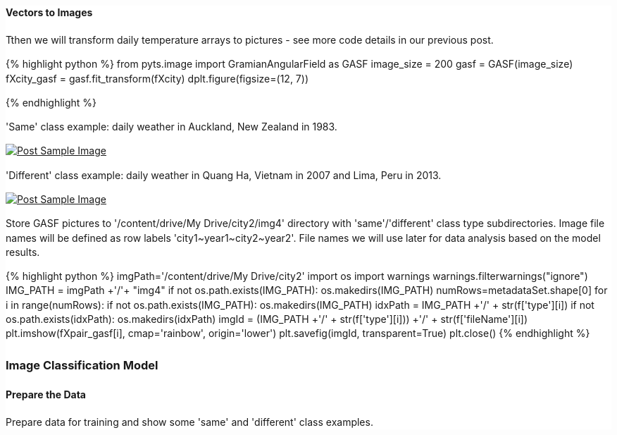<p></p>

<p><h4>Vectors to Images</h4>
<p></p>
Tthen we will transform daily temperature arrays to pictures - see more code details in our previous post.
<p></p>
{% highlight python %}
from pyts.image import GramianAngularField as GASF
image_size = 200
gasf = GASF(image_size)
fXcity_gasf = gasf.fit_transform(fXcity)
dplt.figure(figsize=(12, 7))

{% endhighlight %}


<p></p>
'Same' class example: daily weather in Auckland, New Zealand in 1983.
<p></p>
<a href="#">
    <img src="{{ site.baseurl }}/img/scr3g.jpg" alt="Post Sample Image" width="678" >
</a>
<p></p>
<p></p>
'Different' class example: daily weather in Quang Ha, Vietnam in 2007 and Lima, Peru in 2013.
<p></p>
<p></p>
<a href="#">
    <img src="{{ site.baseurl }}/img/scr3f.jpg" alt="Post Sample Image" width="678" >
</a>
<p></p>
<p></p>
Store GASF pictures to '/content/drive/My Drive/city2/img4' directory with 'same'/'different' class type subdirectories. Image file names will be defined as row labels 'city1~year1~city2~year2'. File names we will use later for data analysis based on the model results.
<p></p>
{% highlight python %}
imgPath='/content/drive/My Drive/city2'
import os
import warnings
warnings.filterwarnings("ignore")
IMG_PATH = imgPath +'/'+ "img4"
if not os.path.exists(IMG_PATH):
    os.makedirs(IMG_PATH)
numRows=metadataSet.shape[0]
for i in range(numRows):
    if not os.path.exists(IMG_PATH):
        os.makedirs(IMG_PATH)  
    idxPath = IMG_PATH +'/' + str(f['type'][i])
    if not os.path.exists(idxPath):
        os.makedirs(idxPath)
    imgId = (IMG_PATH +'/' +  str(f['type'][i])) +'/' + str(f['fileName'][i])
    plt.imshow(fXpair_gasf[i], cmap='rainbow', origin='lower')  
    plt.savefig(imgId, transparent=True)
    plt.close()
{% endhighlight %}
<p></p>
<p><h3>Image Classification Model</h3>
<p></p>
<p><h4>Prepare the Data</h4>
<p></p>
<p></p>
Prepare data for training and show some 'same' and 'different' class examples.